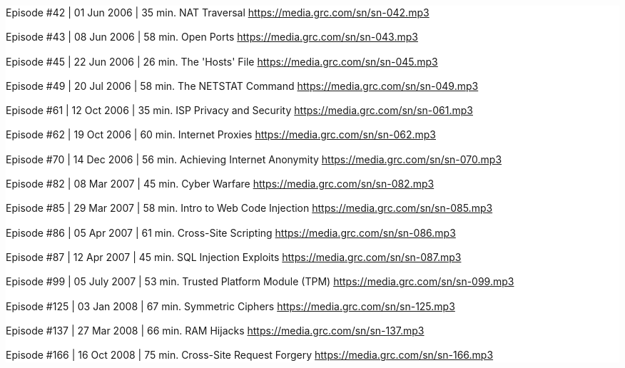 Episode #42 | 01 Jun 2006 | 35 min.
NAT Traversal
https://media.grc.com/sn/sn-042.mp3

Episode #43 | 08 Jun 2006 | 58 min.
Open Ports
https://media.grc.com/sn/sn-043.mp3

Episode #45 | 22 Jun 2006 | 26 min.
The 'Hosts' File
https://media.grc.com/sn/sn-045.mp3

Episode #49 | 20 Jul 2006 | 58 min.
The NETSTAT Command
https://media.grc.com/sn/sn-049.mp3

Episode #61 | 12 Oct 2006 | 35 min.
ISP Privacy and Security
https://media.grc.com/sn/sn-061.mp3

Episode #62 | 19 Oct 2006 | 60 min.
Internet Proxies
https://media.grc.com/sn/sn-062.mp3

Episode #70 | 14 Dec 2006 | 56 min.
Achieving Internet Anonymity
https://media.grc.com/sn/sn-070.mp3

Episode #82 | 08 Mar 2007 | 45 min.
Cyber Warfare
https://media.grc.com/sn/sn-082.mp3

Episode #85 | 29 Mar 2007 | 58 min.
Intro to Web Code Injection
https://media.grc.com/sn/sn-085.mp3

Episode #86 | 05 Apr 2007 | 61 min.
Cross-Site Scripting
https://media.grc.com/sn/sn-086.mp3

Episode #87 | 12 Apr 2007 | 45 min.
SQL Injection Exploits
https://media.grc.com/sn/sn-087.mp3

Episode #99 | 05 July 2007 | 53 min.
Trusted Platform Module (TPM)
https://media.grc.com/sn/sn-099.mp3

Episode #125 | 03 Jan 2008 | 67 min.
Symmetric Ciphers
https://media.grc.com/sn/sn-125.mp3

Episode #137 | 27 Mar 2008 | 66 min.
RAM Hijacks
https://media.grc.com/sn/sn-137.mp3

Episode #166 | 16 Oct 2008 | 75 min.
Cross-Site Request Forgery
https://media.grc.com/sn/sn-166.mp3
